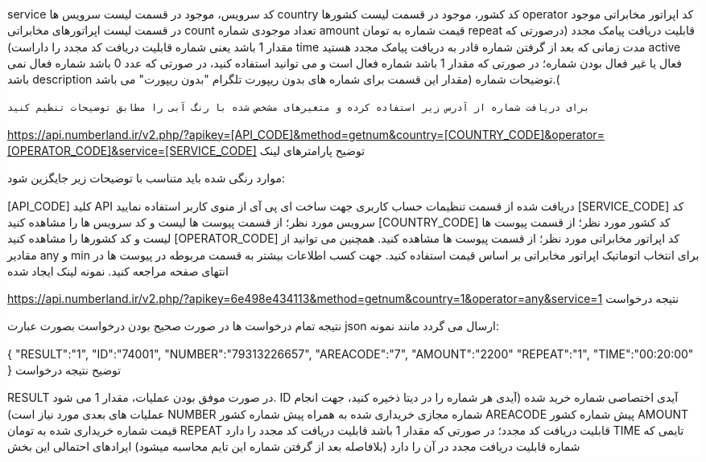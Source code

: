 service	کد سرویس، موجود در قسمت لیست سرویس ها
country	کد کشور، موجود در قسمت لیست کشورها
operator	کد اپراتور مخابراتی موجود در قسمت لیست اپراتورهای مخابراتی
count	تعداد موجودی شماره
amount	قیمت شماره به تومان
repeat	قابلیت دریافت پیامک مجدد (درصورتی که مقدار 1 باشد یعنی شماره قابلیت دریافت کد مجدد را داراست)
time	مدت زمانی که بعد از گرفتن شماره قادر به دریافت پیامک مجدد هستید
active	فعال یا غیر فعال بودن شماره؛ در صورتی که مقدار 1 باشد شماره فعال است و می توانید استفاده کنید، در صورتی که عدد 0 باشد شماره فعال نمی باشد
description	توضیحات شماره (مقدار این قسمت برای شماره های بدون ریپورت تلگرام "بدون ریپورت" می باشد.(


    برای دریافت شماره از آدرس زیر استفاده کرده و متغیرهای مشخص شده با رنگ آبی را مطابق توضیحات تنظیم کنید

https://api.numberland.ir/v2.php/?apikey=[API_CODE]&method=getnum&country=[COUNTRY_CODE]&operator=[OPERATOR_CODE]&service=[SERVICE_CODE]
توضیح پارامترهای لینک

موارد رنگی شده باید متناسب با توضیحات زیر جایگزین شود:

[API_CODE]	کلید API دریافت شده از قسمت تنظیمات حساب کاربری
جهت ساخت ای پی آی از منوی کاربر استفاده نمایید
[SERVICE_CODE]	کد سرویس مورد نظر؛ از قسمت پیوست ها لیست و کد سرویس ها را مشاهده کنید
[COUNTRY_CODE]	کد کشور مورد نظر؛ از قسمت پیوست ها لیست و کد کشورها را مشاهده کنید
[OPERATOR_CODE]	کد اپراتور مخابراتی مورد نظر؛ از قسمت پیوست ها مشاهده کنید. همچنین می توانید از مقادیر any و min برای انتخاب اتوماتیک اپراتور مخابراتی بر اساس قیمت استفاده کنید. جهت کسب اطلاعات بیشتر به قسمت مربوطه در پیوست ها در انتهای صفحه مراجعه کنید.
نمونه لینک ایجاد شده

https://api.numberland.ir/v2.php/?apikey=6e498e434113&method=getnum&country=1&operator=any&service=1
نتیجه درخواست

نتیجه تمام درخواست ها در صورت صحیح بودن درخواست بصورت عبارت json ارسال می گردد مانند نمونه:

{
       "RESULT":"1",
       "ID":"74001",
       "NUMBER":"79313226657",
       "AREACODE":"7",
       "AMOUNT":"2200"
       "REPEAT":"1",
       "TIME":"00:20:00"
}
توضیح نتیجه درخواست

RESULT	در صورت موفق بودن عملیات، مقدار 1 می شود.
ID	آیدی اختصاصی شماره خرید شده (آیدی هر شماره را در دیتا ذخیره کنید، جهت انجام عملیات های بعدی مورد نیاز است)
NUMBER	شماره مجازی خریداری شده به همراه پیش شماره کشور
AREACODE	پیش شماره کشور
AMOUNT	قیمت شماره خریداری شده به تومان
REPEAT	قابلیت دریافت کد مجدد؛ در صورتی که مقدار 1 باشد قابلیت دریافت کد مجدد را دارد
TIME	تایمی که شماره قابلیت دریافت مجدد در آن را دارد (بلافاصله بعد از گرفتن شماره این تایم محاسبه میشود)
ایرادهای احتمالی این بخش

